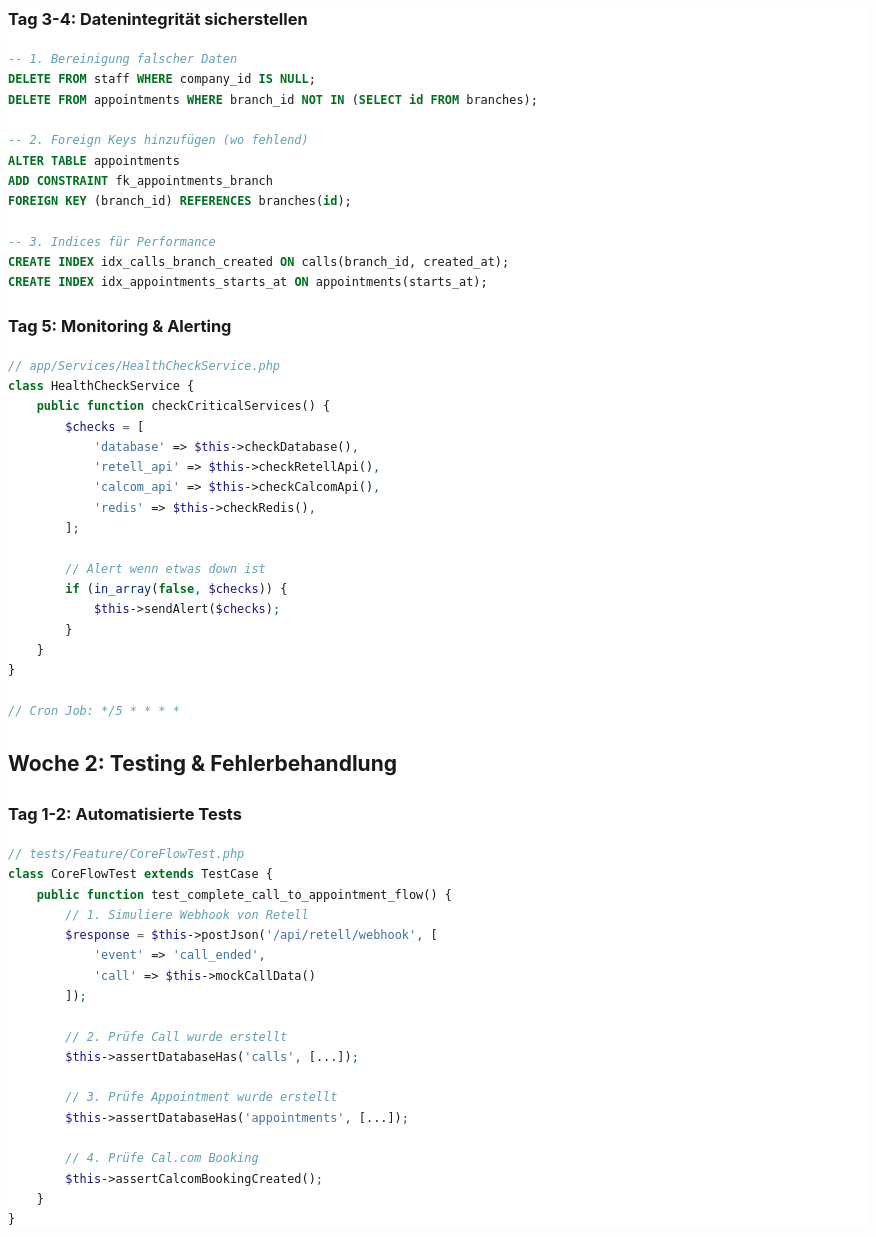 ### Tag 3-4: Datenintegrität sicherstellen
```sql
-- 1. Bereinigung falscher Daten
DELETE FROM staff WHERE company_id IS NULL;
DELETE FROM appointments WHERE branch_id NOT IN (SELECT id FROM branches);

-- 2. Foreign Keys hinzufügen (wo fehlend)
ALTER TABLE appointments 
ADD CONSTRAINT fk_appointments_branch 
FOREIGN KEY (branch_id) REFERENCES branches(id);

-- 3. Indices für Performance
CREATE INDEX idx_calls_branch_created ON calls(branch_id, created_at);
CREATE INDEX idx_appointments_starts_at ON appointments(starts_at);
```

### Tag 5: Monitoring & Alerting
```php
// app/Services/HealthCheckService.php
class HealthCheckService {
    public function checkCriticalServices() {
        $checks = [
            'database' => $this->checkDatabase(),
            'retell_api' => $this->checkRetellApi(),
            'calcom_api' => $this->checkCalcomApi(),
            'redis' => $this->checkRedis(),
        ];
        
        // Alert wenn etwas down ist
        if (in_array(false, $checks)) {
            $this->sendAlert($checks);
        }
    }
}

// Cron Job: */5 * * * *
```

## Woche 2: Testing & Fehlerbehandlung

### Tag 1-2: Automatisierte Tests
```php
// tests/Feature/CoreFlowTest.php
class CoreFlowTest extends TestCase {
    public function test_complete_call_to_appointment_flow() {
        // 1. Simuliere Webhook von Retell
        $response = $this->postJson('/api/retell/webhook', [
            'event' => 'call_ended',
            'call' => $this->mockCallData()
        ]);
        
        // 2. Prüfe Call wurde erstellt
        $this->assertDatabaseHas('calls', [...]);
        
        // 3. Prüfe Appointment wurde erstellt
        $this->assertDatabaseHas('appointments', [...]);
        
        // 4. Prüfe Cal.com Booking
        $this->assertCalcomBookingCreated();
    }
}
```
